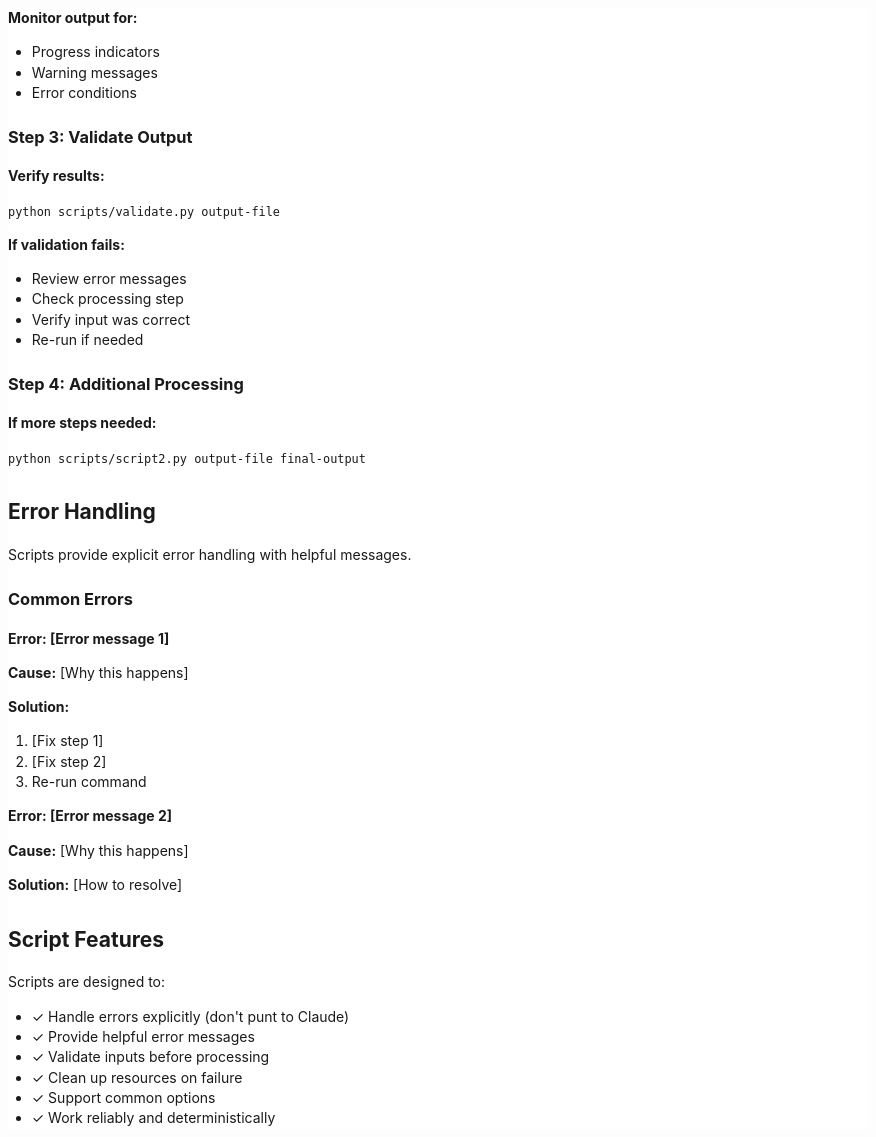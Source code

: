 **Monitor output for:**
- Progress indicators
- Warning messages
- Error conditions

### Step 3: Validate Output

**Verify results:**

```bash
python scripts/validate.py output-file
```

**If validation fails:**
- Review error messages
- Check processing step
- Verify input was correct
- Re-run if needed

### Step 4: Additional Processing

**If more steps needed:**

```bash
python scripts/script2.py output-file final-output
```

## Error Handling

Scripts provide explicit error handling with helpful messages.

### Common Errors

**Error: [Error message 1]**

**Cause:** [Why this happens]

**Solution:**
1. [Fix step 1]
2. [Fix step 2]
3. Re-run command

**Error: [Error message 2]**

**Cause:** [Why this happens]

**Solution:**
[How to resolve]

## Script Features

Scripts are designed to:
- ✓ Handle errors explicitly (don't punt to Claude)
- ✓ Provide helpful error messages
- ✓ Validate inputs before processing
- ✓ Clean up resources on failure
- ✓ Support common options
- ✓ Work reliably and deterministically
